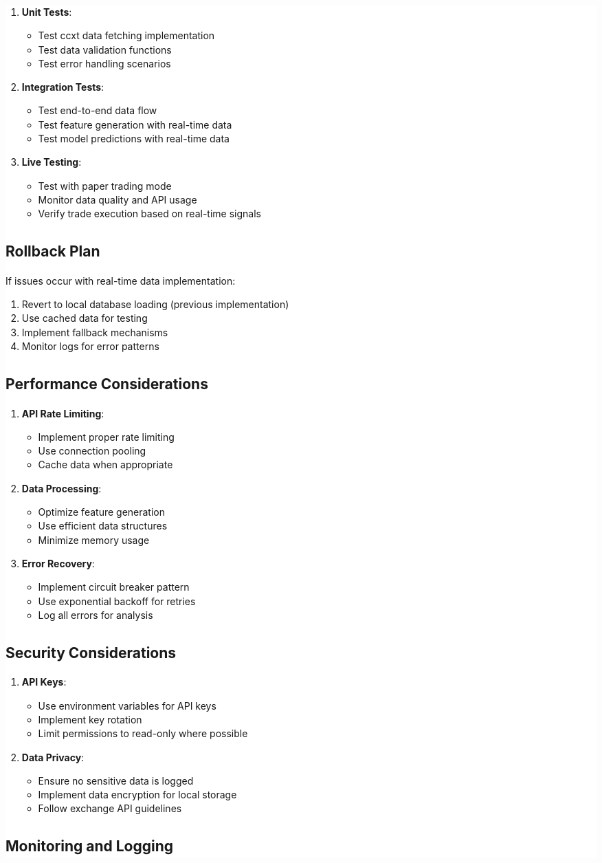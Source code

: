 1. **Unit Tests**:
   - Test ccxt data fetching implementation
   - Test data validation functions
   - Test error handling scenarios

2. **Integration Tests**:
   - Test end-to-end data flow
   - Test feature generation with real-time data
   - Test model predictions with real-time data

3. **Live Testing**:
   - Test with paper trading mode
   - Monitor data quality and API usage
   - Verify trade execution based on real-time signals

## Rollback Plan

If issues occur with real-time data implementation:

1. Revert to local database loading (previous implementation)
2. Use cached data for testing
3. Implement fallback mechanisms
4. Monitor logs for error patterns

## Performance Considerations

1. **API Rate Limiting**:
   - Implement proper rate limiting
   - Use connection pooling
   - Cache data when appropriate

2. **Data Processing**:
   - Optimize feature generation
   - Use efficient data structures
   - Minimize memory usage

3. **Error Recovery**:
   - Implement circuit breaker pattern
   - Use exponential backoff for retries
   - Log all errors for analysis

## Security Considerations

1. **API Keys**:
   - Use environment variables for API keys
   - Implement key rotation
   - Limit permissions to read-only where possible

2. **Data Privacy**:
   - Ensure no sensitive data is logged
   - Implement data encryption for local storage
   - Follow exchange API guidelines

## Monitoring and Logging

